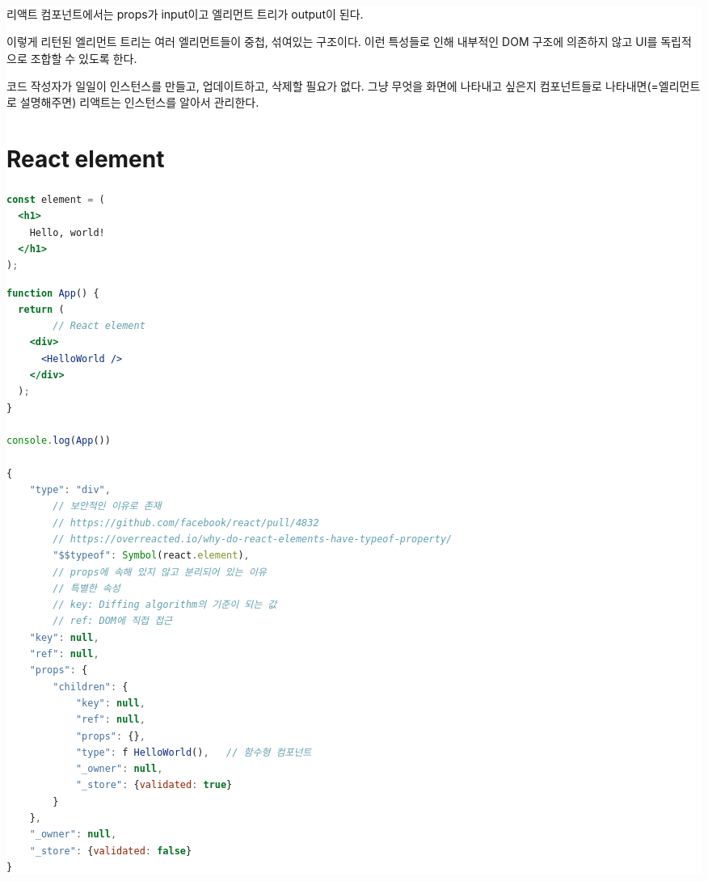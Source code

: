 리액트 컴포넌트에서는 props가 input이고 엘리먼트 트리가 output이 된다.

이렇게 리턴된 엘리먼트 트리는 여러 엘리먼트들이 중첩, 섞여있는 구조이다. 이런 특성들로 인해 내부적인 DOM 구조에 의존하지 않고 UI를 독립적으로 조합할 수 있도록 한다.

코드 작성자가 일일이 인스턴스를 만들고, 업데이트하고, 삭제할 필요가 없다. 그냥 무엇을 화면에 나타내고 싶은지 컴포넌트들로 나타내면(=엘리먼트로 설명해주면) 리액트는 인스턴스를 알아서 관리한다.

# React element

```jsx
const element = (
  <h1>
    Hello, world!
  </h1>
);
```

```jsx
function App() {
  return (
		// React element
    <div>
      <HelloWorld />
    </div>
  );
}

console.log(App())

{
    "type": "div",
		// 보안적인 이유로 존재
		// https://github.com/facebook/react/pull/4832
		// https://overreacted.io/why-do-react-elements-have-typeof-property/
		"$$typeof": Symbol(react.element),
		// props에 속해 있지 않고 분리되어 있는 이유
		// 특별한 속성
		// key: Diffing algorithm의 기준이 되는 값
		// ref: DOM에 직접 접근
    "key": null,
    "ref": null,
    "props": {
        "children": {
            "key": null,
            "ref": null,
            "props": {},
            "type": f HelloWorld(),   // 함수형 컴포넌트
            "_owner": null,
            "_store": {validated: true}
        }
    },
    "_owner": null,
    "_store": {validated: false}
}
```
